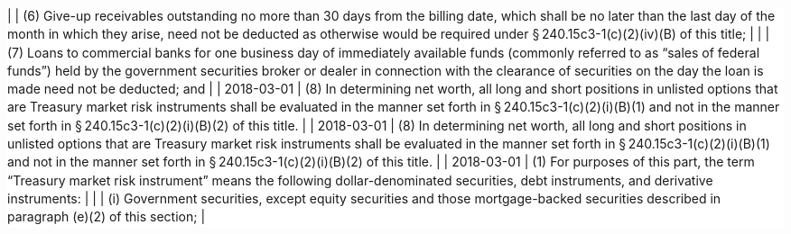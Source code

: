 |            |             (6) Give-up receivables outstanding no more than 30 days from the billing date, which shall be no later than the last day of the month in which they arise, need not be deducted as otherwise would be required under &#167;&#8201;240.15c3-1(c)(2)(iv)(B) of this title;                                                                                                                                                                                                                                                                                                                                                                                                                                                                                                                                                                                                                                                                                    |
|            |             (7) Loans to commercial banks for one business day of immediately available funds (commonly referred to as &#8220;sales of federal funds&#8221;) held by the government securities broker or dealer in connection with the clearance of securities on the day the loan is made need not be deducted; and                                                                                                                                                                                                                                                                                                                                                                                                                                                                                                                                                                                                                                                     |
| 2018-03-01 | (8) In determining net worth, all long and short positions in unlisted options that are Treasury market risk instruments shall be evaluated in the manner set forth in &#167;&#8201;240.15c3-1(c)(2)(i)(B)(1) and not in the manner set forth in &#167;&#8201;240.15c3-1(c)(2)(i)(B)(2) of this title.                                                                                                                                                                                                                                                                                                                                                                                                                                                                                                                                                                                                                                                                   |
| 2018-03-01 | (8) In determining net worth, all long and short positions in unlisted options that are Treasury market risk instruments shall be evaluated in the manner set forth in &#167;&#8201;240.15c3-1(c)(2)(i)(B)(1) and not in the manner set forth in &#167;&#8201;240.15c3-1(c)(2)(i)(B)(2) of this title.                                                                                                                                                                                                                                                                                                                                                                                                                                                                                                                                                                                                                                                                   |
| 2018-03-01 | (1) For purposes of this part, the term &#8220;Treasury market risk instrument&#8221; means the following dollar-denominated securities, debt instruments, and derivative instruments:                                                                                                                                                                                                                                                                                                                                                                                                                                                                                                                                                                                                                                                                                                                                                                                   |
|            |             (i) Government securities, except equity securities and those mortgage-backed securities described in paragraph (e)(2) of this section;                                                                                                                                                                                                                                                                                                                                                                                                                                                                                                                                                                                                                                                                                                                                                                                                                      |